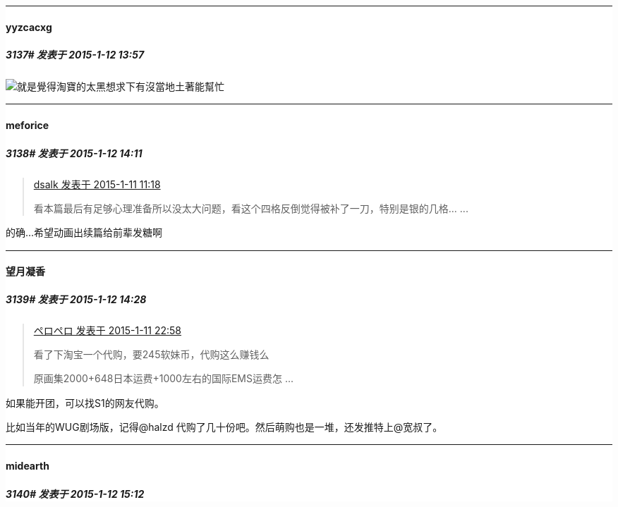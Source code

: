 
*****

####  yyzcacxg  
##### 3137#       发表于 2015-1-12 13:57



<img src="https://static.saraba1st.com/image/smiley/face/35.gif" referrerpolicy="no-referrer">就是覺得淘寶的太黑想求下有沒當地土著能幫忙







*****

####  meforice  
##### 3138#       发表于 2015-1-12 14:11



<blockquote><a href="httphttps://bbs.saraba1st.com/2b/forum.php?mod=redirect&amp;goto=findpost&amp;pid=27741698&amp;ptid=1045102" target="_blank">dsalk 发表于 2015-1-11 11:18</a>

看本篇最后有足够心理准备所以没太大问题，看这个四格反倒觉得被补了一刀，特别是银的几格... ...</blockquote>
的确...希望动画出续篇给前辈发糖啊







*****

####  望月凝香  
##### 3139#       发表于 2015-1-12 14:28



<blockquote><a href="httphttps://bbs.saraba1st.com/2b/forum.php?mod=redirect&amp;goto=findpost&amp;pid=27746045&amp;ptid=1045102" target="_blank">ペロペロ 发表于 2015-1-11 22:58</a>

看了下淘宝一个代购，要245软妹币，代购这么赚钱么

原画集2000+648日本运费+1000左右的国际EMS运费怎 ...</blockquote>
如果能开团，可以找S1的网友代购。

比如当年的WUG剧场版，记得@halzd 代购了几十份吧。然后萌购也是一堆，还发推特上@宽叔了。







*****

####  midearth  
##### 3140#       发表于 2015-1-12 15:12



